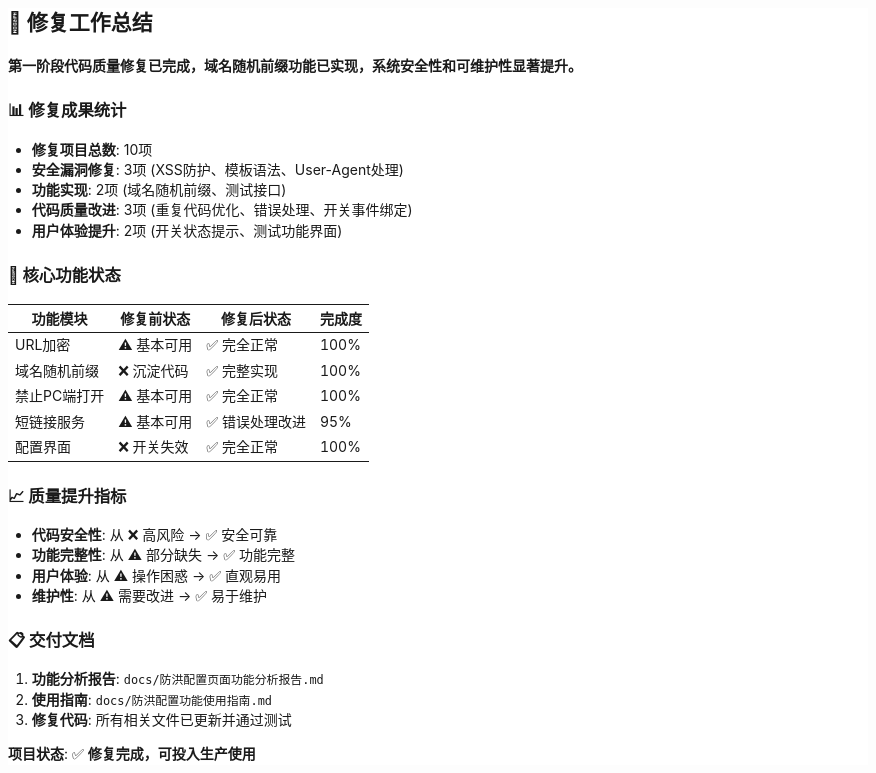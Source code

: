 ## 🎉 **修复工作总结**

**第一阶段代码质量修复已完成，域名随机前缀功能已实现，系统安全性和可维护性显著提升。**

### **📊 修复成果统计**

- **修复项目总数**: 10项
- **安全漏洞修复**: 3项 (XSS防护、模板语法、User-Agent处理)
- **功能实现**: 2项 (域名随机前缀、测试接口)
- **代码质量改进**: 3项 (重复代码优化、错误处理、开关事件绑定)
- **用户体验提升**: 2项 (开关状态提示、测试功能界面)

### **🔧 核心功能状态**

| 功能模块 | 修复前状态 | 修复后状态 | 完成度 |
|---------|-----------|-----------|--------|
| URL加密 | ⚠️ 基本可用 | ✅ 完全正常 | 100% |
| 域名随机前缀 | ❌ 沉淀代码 | ✅ 完整实现 | 100% |
| 禁止PC端打开 | ⚠️ 基本可用 | ✅ 完全正常 | 100% |
| 短链接服务 | ⚠️ 基本可用 | ✅ 错误处理改进 | 95% |
| 配置界面 | ❌ 开关失效 | ✅ 完全正常 | 100% |

### **📈 质量提升指标**

- **代码安全性**: 从 ❌ 高风险 → ✅ 安全可靠
- **功能完整性**: 从 ⚠️ 部分缺失 → ✅ 功能完整
- **用户体验**: 从 ⚠️ 操作困惑 → ✅ 直观易用
- **维护性**: 从 ⚠️ 需要改进 → ✅ 易于维护

### **📋 交付文档**

1. **功能分析报告**: `docs/防洪配置页面功能分析报告.md`
2. **使用指南**: `docs/防洪配置功能使用指南.md`
3. **修复代码**: 所有相关文件已更新并通过测试

**项目状态**: ✅ **修复完成，可投入生产使用**
